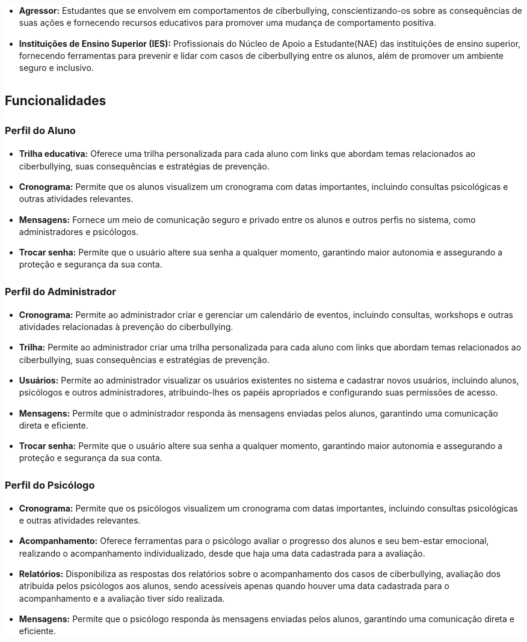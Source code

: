 - **Agressor:** Estudantes que se envolvem em comportamentos de ciberbullying, conscientizando-os sobre as consequências de suas ações e fornecendo recursos educativos para promover uma mudança de comportamento positiva.

- **Instituições de Ensino Superior (IES):** Profissionais do Núcleo de Apoio a Estudante(NAE) das instituições de ensino superior, fornecendo ferramentas para prevenir e lidar com casos de ciberbullying entre os alunos, além de promover um ambiente seguro e inclusivo.

## Funcionalidades

### Perfil do Aluno

- **Trilha educativa:** Oferece uma trilha personalizada para cada aluno com links que abordam temas relacionados ao ciberbullying, suas consequências e estratégias de prevenção.

- **Cronograma:** Permite que os alunos visualizem um cronograma com datas importantes, incluindo consultas psicológicas e outras atividades relevantes.

- **Mensagens:** Fornece um meio de comunicação seguro e privado entre os alunos e outros perfis no sistema, como administradores e psicólogos.

- **Trocar senha:** Permite que o usuário altere sua senha a qualquer momento, garantindo maior autonomia e assegurando a proteção e segurança da sua conta.

### Perfil do Administrador

- **Cronograma:** Permite ao administrador criar e gerenciar um calendário de eventos, incluindo consultas, workshops e outras atividades relacionadas à prevenção do ciberbullying.

- **Trilha:** Permite ao administrador criar uma trilha personalizada para cada aluno com links que abordam temas relacionados ao ciberbullying, suas consequências e estratégias de prevenção.

- **Usuários:** Permite ao administrador visualizar os usuários existentes no sistema e cadastrar novos usuários, incluindo alunos, psicólogos e outros administradores, atribuindo-lhes os papéis apropriados e configurando suas permissões de acesso.

- **Mensagens:** Permite que o administrador responda às mensagens enviadas pelos alunos, garantindo uma comunicação direta e eficiente.

- **Trocar senha:** Permite que o usuário altere sua senha a qualquer momento, garantindo maior autonomia e assegurando a proteção e segurança da sua conta.

### Perfil do Psicólogo

- **Cronograma:** Permite que os psicólogos visualizem um cronograma com datas importantes, incluindo consultas psicológicas e outras atividades relevantes.

- **Acompanhamento:** Oferece ferramentas para o psicólogo avaliar o progresso dos alunos e seu bem-estar emocional, realizando o acompanhamento individualizado, desde que haja uma data cadastrada para a avaliação.

- **Relatórios:** Disponibiliza as respostas dos relatórios sobre o acompanhamento dos casos de ciberbullying, avaliação dos atribuída pelos psicólogos aos alunos, sendo acessíveis apenas quando houver uma data cadastrada para o acompanhamento e a avaliação tiver sido realizada.

- **Mensagens:** Permite que o psicólogo responda às mensagens enviadas pelos alunos, garantindo uma comunicação direta e eficiente.
